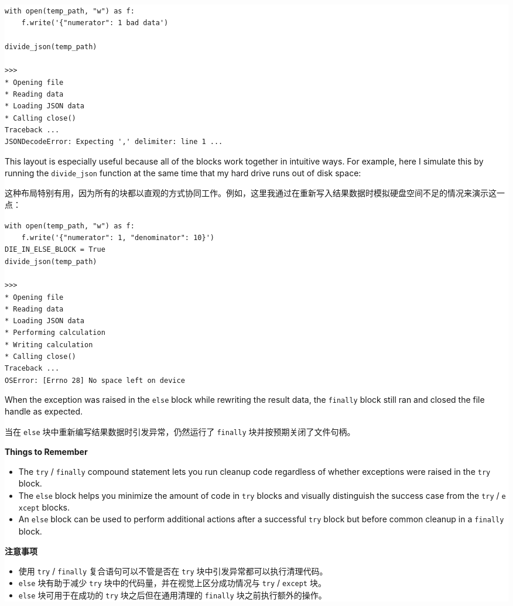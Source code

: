 ```
with open(temp_path, "w") as f:
    f.write('{"numerator": 1 bad data')

divide_json(temp_path)

>>>
* Opening file
* Reading data
* Loading JSON data
* Calling close()
Traceback ...
JSONDecodeError: Expecting ',' delimiter: line 1 ...
```

This layout is especially useful because all of the blocks work together in intuitive ways. For example, here I simulate this by running the `divide_json` function at the same time that my hard drive runs out of disk space:

这种布局特别有用，因为所有的块都以直观的方式协同工作。例如，这里我通过在重新写入结果数据时模拟硬盘空间不足的情况来演示这一点：

```
with open(temp_path, "w") as f:
    f.write('{"numerator": 1, "denominator": 10}')
DIE_IN_ELSE_BLOCK = True
divide_json(temp_path)

>>>
* Opening file
* Reading data
* Loading JSON data
* Performing calculation
* Writing calculation
* Calling close()
Traceback ...
OSError: [Errno 28] No space left on device
```

When the exception was raised in the `else` block while rewriting the result data, the `finally` block still ran and closed the file handle as expected.

当在 `else` 块中重新编写结果数据时引发异常，仍然运行了 `finally` 块并按预期关闭了文件句柄。

**Things to Remember**

- The `try` / `finally` compound statement lets you run cleanup code regardless of whether exceptions were raised in the `try` block.
- The `else` block helps you minimize the amount of code in `try` blocks and visually distinguish the success case from the `try` / `except` blocks.
- An `else` block can be used to perform additional actions after a successful `try` block but before common cleanup in a `finally` block.

**注意事项**

- 使用 `try` / `finally` 复合语句可以不管是否在 `try` 块中引发异常都可以执行清理代码。
- `else` 块有助于减少 `try` 块中的代码量，并在视觉上区分成功情况与 `try` / `except` 块。
- `else` 块可用于在成功的 `try` 块之后但在通用清理的 `finally` 块之前执行额外的操作。